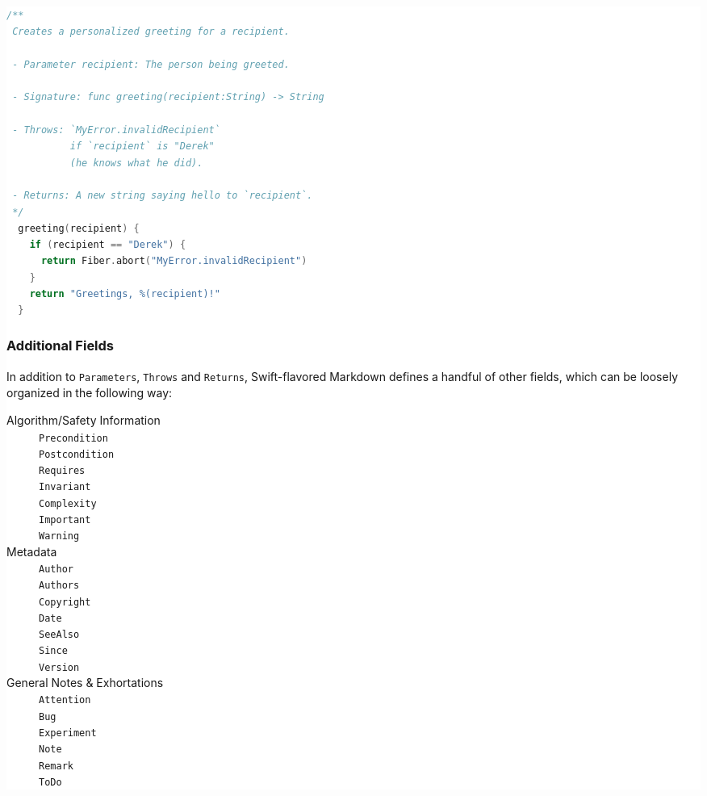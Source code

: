 ```swift
/**
 Creates a personalized greeting for a recipient.

 - Parameter recipient: The person being greeted.

 - Signature: func greeting(recipient:String) -> String

 - Throws: `MyError.invalidRecipient`
           if `recipient` is "Derek"
           (he knows what he did).

 - Returns: A new string saying hello to `recipient`.
 */
  greeting(recipient) {
    if (recipient == "Derek") {
      return Fiber.abort("MyError.invalidRecipient")
    }
    return "Greetings, %(recipient)!"
  }
```

### Additional Fields

In addition to `Parameters`, `Throws` and `Returns`,
Swift-flavored Markdown
defines a handful of other fields,
which can be loosely organized in the following way:

<dl class="additional-fields">

<dt>Algorithm/Safety Information</dt>
<dd><code>Precondition</code></dd>
<dd><code>Postcondition</code></dd>
<dd><code>Requires</code></dd>
<dd><code>Invariant</code></dd>
<dd><code>Complexity</code></dd>
<dd><code>Important</code></dd>
<dd><code>Warning</code></dd>

<dt>Metadata</dt>
<dd><code>Author</code></dd>
<dd><code>Authors</code></dd>
<dd><code>Copyright</code></dd>
<dd><code>Date</code></dd>
<dd><code>SeeAlso</code></dd>
<dd><code>Since</code></dd>
<dd><code>Version</code></dd>

<dt>General Notes & Exhortations</dt>
<dd><code>Attention</code></dd>
<dd><code>Bug</code></dd>
<dd><code>Experiment</code></dd>
<dd><code>Note</code></dd>
<dd><code>Remark</code></dd>
<dd><code>ToDo</code></dd>
